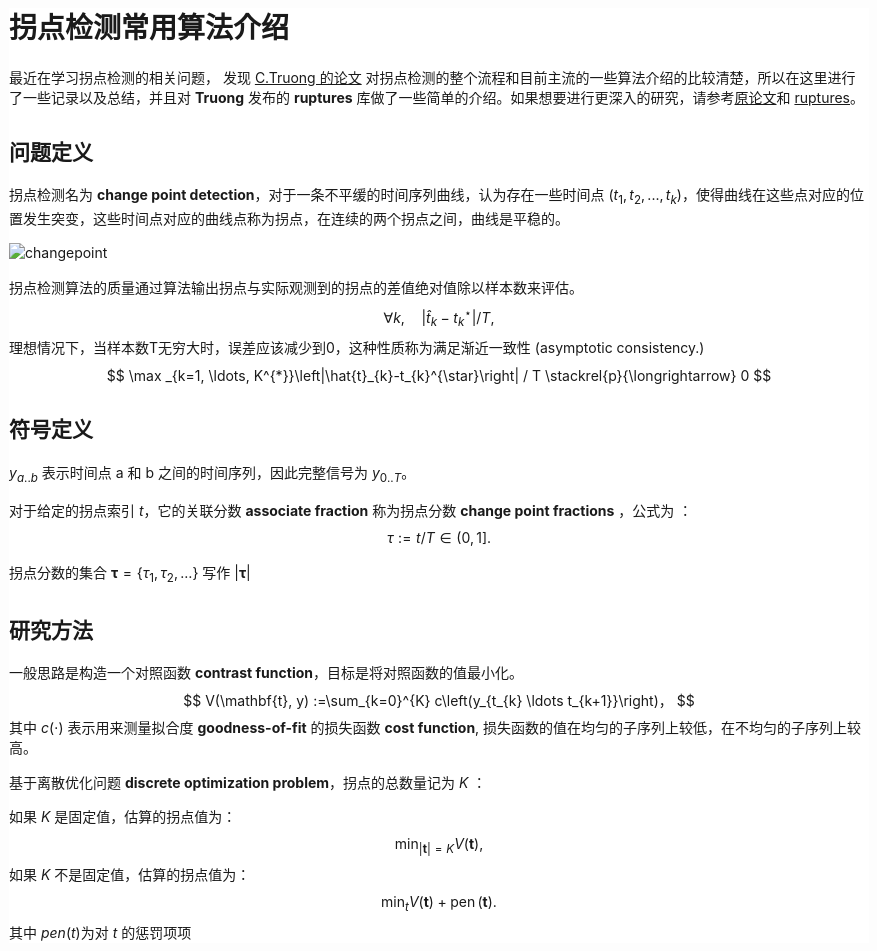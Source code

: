 # 拐点检测常用算法介绍

最近在学习拐点检测的相关问题， 发现 [C.Truong 的论文](https://arxiv.org/pdf/1801.00718.pdf) 对拐点检测的整个流程和目前主流的一些算法介绍的比较清楚，所以在这里进行了一些记录以及总结，并且对 **Truong** 发布的 **ruptures** 库做了一些简单的介绍。如果想要进行更深入的研究，请参考[原论文](https://arxiv.org/pdf/1801.00718.pdf)和 [ruptures](https://github.com/deepcharles/ruptures)。

## 问题定义

拐点检测名为 **change point detection**，对于一条不平缓的时间序列曲线，认为存在一些时间点 $(t_{1},t_{2},...,t_{k})$，使得曲线在这些点对应的位置发生突变，这些时间点对应的曲线点称为拐点，在连续的两个拐点之间，曲线是平稳的。

![changepoint](C:\Users\w50005335\Pictures\changepoint.PNG)

拐点检测算法的质量通过算法输出拐点与实际观测到的拐点的差值绝对值除以样本数来评估。
$$
\forall k, \quad\left|\hat{t}_{k}-t_{k}^{\star}\right| / T,
$$
理想情况下，当样本数T无穷大时，误差应该减少到0，这种性质称为满足渐近一致性 (asymptotic consistency.)
$$
\max _{k=1, \ldots, K^{*}}\left|\hat{t}_{k}-t_{k}^{\star}\right| / T \stackrel{p}{\longrightarrow} 0
$$

## 符号定义

$y_{a..b}$ 表示时间点 a 和 b 之间的时间序列，因此完整信号为 $y_{0..T}$。

对于给定的拐点索引 $t$，它的关联分数 **associate fraction** 称为拐点分数 **change point fractions** ，公式为 ：
$$
\tau :=t / T \in(0,1].
$$

拐点分数的集合 $\boldsymbol{\tau}=\left\{\tau_{1}, \tau_{2}, \ldots\right\}$ 写作 $|\boldsymbol{\tau}$|

## 研究方法

一般思路是构造一个对照函数 **contrast function**，目标是将对照函数的值最小化。
$$
V(\mathbf{t}, y) :=\sum_{k=0}^{K} c\left(y_{t_{k} \ldots t_{k+1}}\right)，
$$
其中 $c(\cdot)$ 表示用来测量拟合度 **goodness-of-fit** 的损失函数 **cost function**, 损失函数的值在均匀的子序列上较低，在不均匀的子序列上较高。

基于离散优化问题 **discrete optimization problem**，拐点的总数量记为 $K$ ：

如果 $K$ 是固定值，估算的拐点值为：
$$
\operatorname{min}_{|\mathbf{t}|=K} V(\mathbf{t}),
$$
如果 $K$ 不是固定值，估算的拐点值为：
$$
\min _{t} V(\mathbf{t})+\operatorname{pen}(\mathbf{t}).
$$
其中 $pen(t)$为对 $t$ 的惩罚项项
